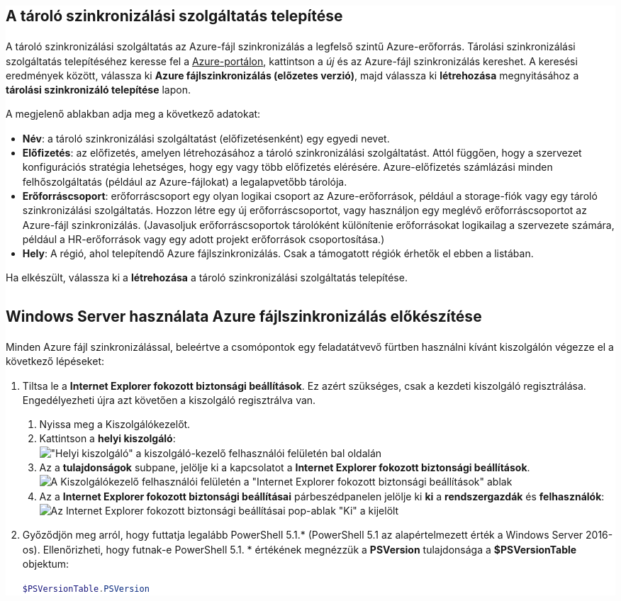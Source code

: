 ## <a name="deploy-the-storage-sync-service"></a>A tároló szinkronizálási szolgáltatás telepítése 
A tároló szinkronizálási szolgáltatás az Azure-fájl szinkronizálás a legfelső szintű Azure-erőforrás. Tárolási szinkronizálási szolgáltatás telepítéséhez keresse fel a [Azure-portálon](https://portal.azure.com/), kattintson a *új* és az Azure-fájl szinkronizálás kereshet. A keresési eredmények között, válassza ki **Azure fájlszinkronizálás (előzetes verzió)**, majd válassza ki **létrehozása** megnyitásához a **tárolási szinkronizáló telepítése** lapon.

A megjelenő ablakban adja meg a következő adatokat:

- **Név**: a tároló szinkronizálási szolgáltatást (előfizetésenként) egy egyedi nevet.
- **Előfizetés**: az előfizetés, amelyen létrehozásához a tároló szinkronizálási szolgáltatást. Attól függően, hogy a szervezet konfigurációs stratégia lehetséges, hogy egy vagy több előfizetés elérésére. Azure-előfizetés számlázási minden felhőszolgáltatás (például az Azure-fájlokat) a legalapvetőbb tárolója.
- **Erőforráscsoport**: erőforráscsoport egy olyan logikai csoport az Azure-erőforrások, például a storage-fiók vagy egy tároló szinkronizálási szolgáltatás. Hozzon létre egy új erőforráscsoportot, vagy használjon egy meglévő erőforráscsoportot az Azure-fájl szinkronizálás. (Javasoljuk erőforráscsoportok tárolóként különítenie erőforrásokat logikailag a szervezete számára, például a HR-erőforrások vagy egy adott projekt erőforrások csoportosítása.)
- **Hely**: A régió, ahol telepítendő Azure fájlszinkronizálás. Csak a támogatott régiók érhetők el ebben a listában.

Ha elkészült, válassza ki a **létrehozása** a tároló szinkronizálási szolgáltatás telepítése.

## <a name="prepare-windows-server-to-use-with-azure-file-sync"></a>Windows Server használata Azure fájlszinkronizálás előkészítése
Minden Azure fájl szinkronizálással, beleértve a csomópontok egy feladatátvevő fürtben használni kívánt kiszolgálón végezze el a következő lépéseket:

1. Tiltsa le a **Internet Explorer fokozott biztonsági beállítások**. Ez azért szükséges, csak a kezdeti kiszolgáló regisztrálása. Engedélyezheti újra azt követően a kiszolgáló regisztrálva van.
    1. Nyissa meg a Kiszolgálókezelőt.
    2. Kattintson a **helyi kiszolgáló**:  
        !["Helyi kiszolgáló" a kiszolgáló-kezelő felhasználói felületén bal oldalán](media/storage-sync-files-deployment-guide/prepare-server-disable-IEESC-1.PNG)
    3. Az a **tulajdonságok** subpane, jelölje ki a kapcsolatot a **Internet Explorer fokozott biztonsági beállítások**.  
        ![A Kiszolgálókezelő felhasználói felületén a "Internet Explorer fokozott biztonsági beállítások" ablak](media/storage-sync-files-deployment-guide/prepare-server-disable-IEESC-2.PNG)
    4. Az a **Internet Explorer fokozott biztonsági beállításai** párbeszédpanelen jelölje ki **ki** a **rendszergazdák** és **felhasználók**:  
        ![Az Internet Explorer fokozott biztonsági beállításai pop-ablak "Ki" a kijelölt](media/storage-sync-files-deployment-guide/prepare-server-disable-IEESC-3.png)

2. Győződjön meg arról, hogy futtatja legalább PowerShell 5.1.\* (PowerShell 5.1 az alapértelmezett érték a Windows Server 2016-os). Ellenőrizheti, hogy futnak-e PowerShell 5.1. \* értékének megnézzük a **PSVersion** tulajdonsága a **$PSVersionTable** objektum:

    ```PowerShell
    $PSVersionTable.PSVersion
    ```
